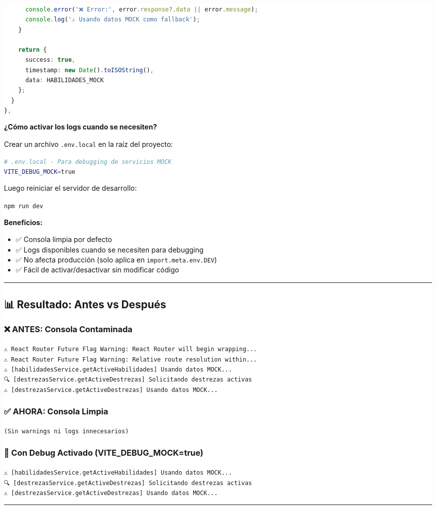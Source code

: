 ```typescript
      console.error('❌ Error:', error.response?.data || error.message);
      console.log('⚠️ Usando datos MOCK como fallback');
    }
    
    return {
      success: true,
      timestamp: new Date().toISOString(),
      data: HABILIDADES_MOCK
    };
  }
},
```

**¿Cómo activar los logs cuando se necesiten?**

Crear un archivo `.env.local` en la raíz del proyecto:

```bash
# .env.local - Para debugging de servicios MOCK
VITE_DEBUG_MOCK=true
```

Luego reiniciar el servidor de desarrollo:
```bash
npm run dev
```

**Beneficios:**
- ✅ Consola limpia por defecto
- ✅ Logs disponibles cuando se necesiten para debugging
- ✅ No afecta producción (solo aplica en `import.meta.env.DEV`)
- ✅ Fácil de activar/desactivar sin modificar código

---

## 📊 Resultado: Antes vs Después

### ❌ ANTES: Consola Contaminada
```
⚠️ React Router Future Flag Warning: React Router will begin wrapping...
⚠️ React Router Future Flag Warning: Relative route resolution within...
⚠️ [habilidadesService.getActiveHabilidades] Usando datos MOCK...
🔍 [destrezasService.getActiveDestrezas] Solicitando destrezas activas
⚠️ [destrezasService.getActiveDestrezas] Usando datos MOCK...
```

### ✅ AHORA: Consola Limpia
```
(Sin warnings ni logs innecesarios)
```

### 🐛 Con Debug Activado (VITE_DEBUG_MOCK=true)
```
⚠️ [habilidadesService.getActiveHabilidades] Usando datos MOCK...
🔍 [destrezasService.getActiveDestrezas] Solicitando destrezas activas
⚠️ [destrezasService.getActiveDestrezas] Usando datos MOCK...
```

---